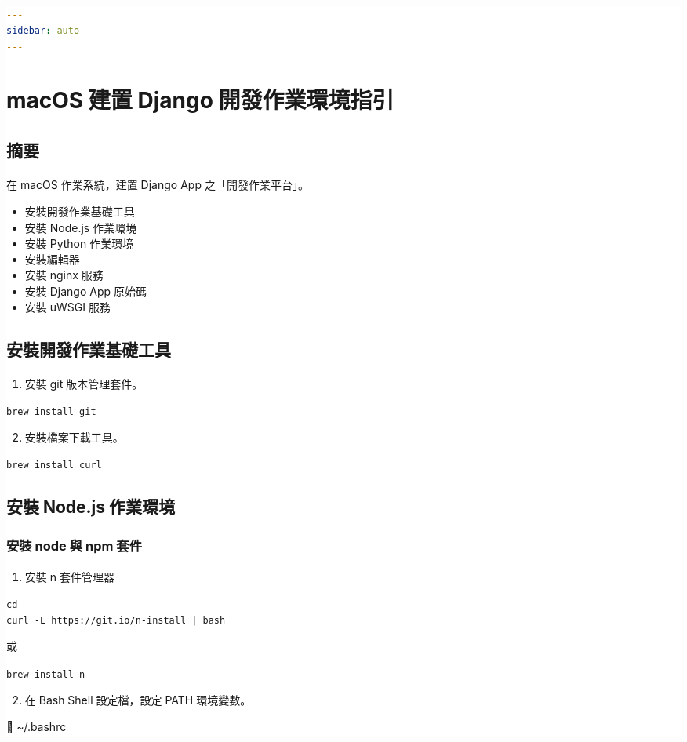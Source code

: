 ```yaml
---
sidebar: auto
---
```


# macOS 建置 Django 開發作業環境指引

## 摘要

在 macOS 作業系統，建置 Django App 之「開發作業平台」。

- 安裝開發作業基礎工具
- 安裝 Node.js 作業環境
- 安裝 Python 作業環境
- 安裝編輯器
- 安裝 nginx 服務
- 安裝 Django App 原始碼
- 安裝 uWSGI 服務

## 安裝開發作業基礎工具

1. 安裝 git 版本管理套件。

```
brew install git
```

2. 安裝檔案下載工具。

```
brew install curl
```

## 安裝 Node.js 作業環境

### 安裝 node 與 npm 套件

1. 安裝 n 套件管理器

```
cd
curl -L https://git.io/n-install | bash
```

或

```
brew install n
```

2. 在 Bash Shell 設定檔，設定 PATH 環境變數。

🔖 ~/.bashrc
